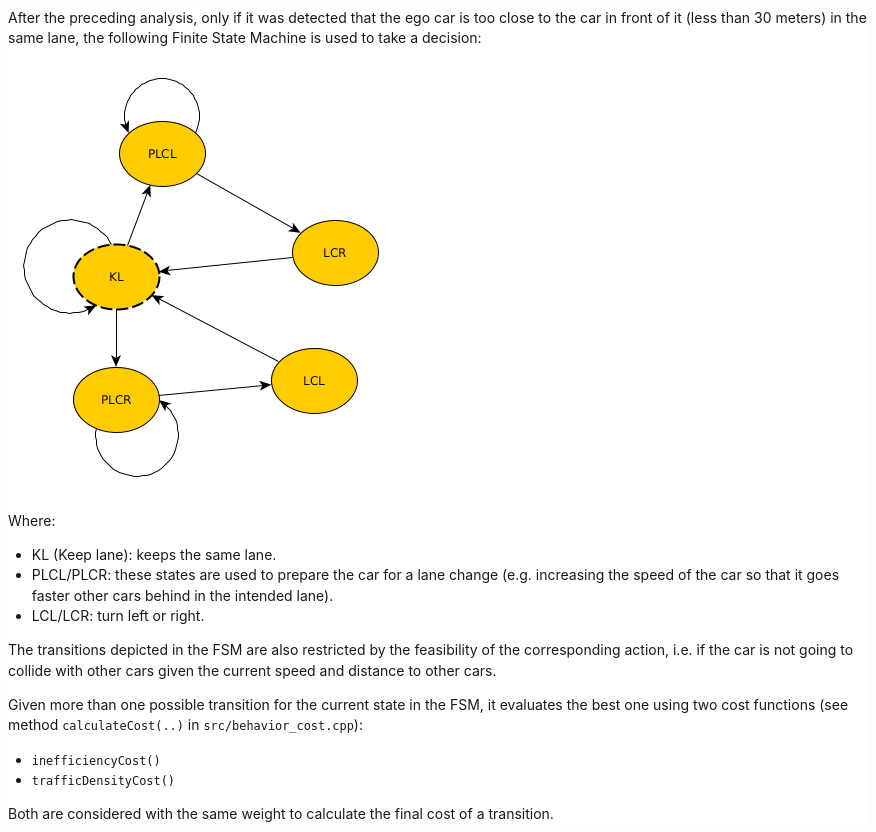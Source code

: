 After the preceding analysis, only if it was detected that the ego car is too close to the car in front of it (less than 30 meters) in the same lane, the following Finite State Machine is used to take a decision:

![alt text][image2]

Where:
* KL (Keep lane): keeps the same lane.
* PLCL/PLCR: these states are used to prepare the car for a lane change (e.g. increasing the speed of the car so that it goes faster other cars behind in the intended lane).
* LCL/LCR: turn left or right.

The transitions depicted in the FSM are also restricted by the feasibility of the corresponding action, i.e. if the car is not going to collide with other cars given the current speed and distance to other cars.

Given more than one possible transition for the current state in the FSM, it evaluates the best one using two cost functions (see method `calculateCost(..)` in `src/behavior_cost.cpp`):
* `inefficiencyCost()`
* `trafficDensityCost()`

Both are considered with the same weight to calculate the final cost of a transition.



[image1]: ./images/components.png "Components"
[image2]: ./images/fsm.png "FSM"